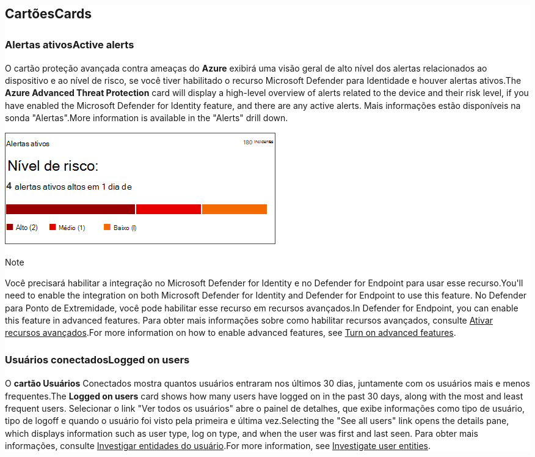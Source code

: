 ## <a name="cards"></a><span data-ttu-id="6656a-214">Cartões</span><span class="sxs-lookup"><span data-stu-id="6656a-214">Cards</span></span>

### <a name="active-alerts"></a><span data-ttu-id="6656a-215">Alertas ativos</span><span class="sxs-lookup"><span data-stu-id="6656a-215">Active alerts</span></span>

<span data-ttu-id="6656a-216">O cartão proteção avançada contra ameaças do **Azure** exibirá uma visão geral de alto nível dos alertas relacionados ao dispositivo e ao nível de risco, se você tiver habilitado o recurso Microsoft Defender para Identidade e houver alertas ativos.</span><span class="sxs-lookup"><span data-stu-id="6656a-216">The **Azure Advanced Threat Protection** card will display a high-level overview of alerts related to the device and their risk level, if you have enabled the Microsoft Defender for Identity feature, and there are any active alerts.</span></span> <span data-ttu-id="6656a-217">Mais informações estão disponíveis na sonda "Alertas".</span><span class="sxs-lookup"><span data-stu-id="6656a-217">More information is available in the "Alerts" drill down.</span></span>

![Imagem do cartão de alertas ativos](images/risk-level-small.png)

>[!NOTE]
><span data-ttu-id="6656a-219">Você precisará habilitar a integração no Microsoft Defender for Identity e no Defender for Endpoint para usar esse recurso.</span><span class="sxs-lookup"><span data-stu-id="6656a-219">You'll need to enable the integration on both Microsoft Defender for Identity and Defender for Endpoint to use this feature.</span></span> <span data-ttu-id="6656a-220">No Defender para Ponto de Extremidade, você pode habilitar esse recurso em recursos avançados.</span><span class="sxs-lookup"><span data-stu-id="6656a-220">In Defender for Endpoint, you can enable this feature in advanced features.</span></span> <span data-ttu-id="6656a-221">Para obter mais informações sobre como habilitar recursos avançados, consulte [Ativar recursos avançados](advanced-features.md).</span><span class="sxs-lookup"><span data-stu-id="6656a-221">For more information on how to enable advanced features, see [Turn on advanced features](advanced-features.md).</span></span>

### <a name="logged-on-users"></a><span data-ttu-id="6656a-222">Usuários conectados</span><span class="sxs-lookup"><span data-stu-id="6656a-222">Logged on users</span></span>

<span data-ttu-id="6656a-223">O **cartão Usuários** Conectados mostra quantos usuários entraram nos últimos 30 dias, juntamente com os usuários mais e menos frequentes.</span><span class="sxs-lookup"><span data-stu-id="6656a-223">The **Logged on users** card shows how many users have logged on in the past 30 days, along with the most and least frequent users.</span></span> <span data-ttu-id="6656a-224">Selecionar o link "Ver todos os usuários" abre o painel de detalhes, que exibe informações como tipo de usuário, tipo de logoff e quando o usuário foi visto pela primeira e última vez.</span><span class="sxs-lookup"><span data-stu-id="6656a-224">Selecting the "See all users" link opens the details pane, which displays information such as user type, log on type, and when the user was first and last seen.</span></span> <span data-ttu-id="6656a-225">Para obter mais informações, consulte [Investigar entidades do usuário](investigate-user.md).</span><span class="sxs-lookup"><span data-stu-id="6656a-225">For more information, see [Investigate user entities](investigate-user.md).</span></span>
